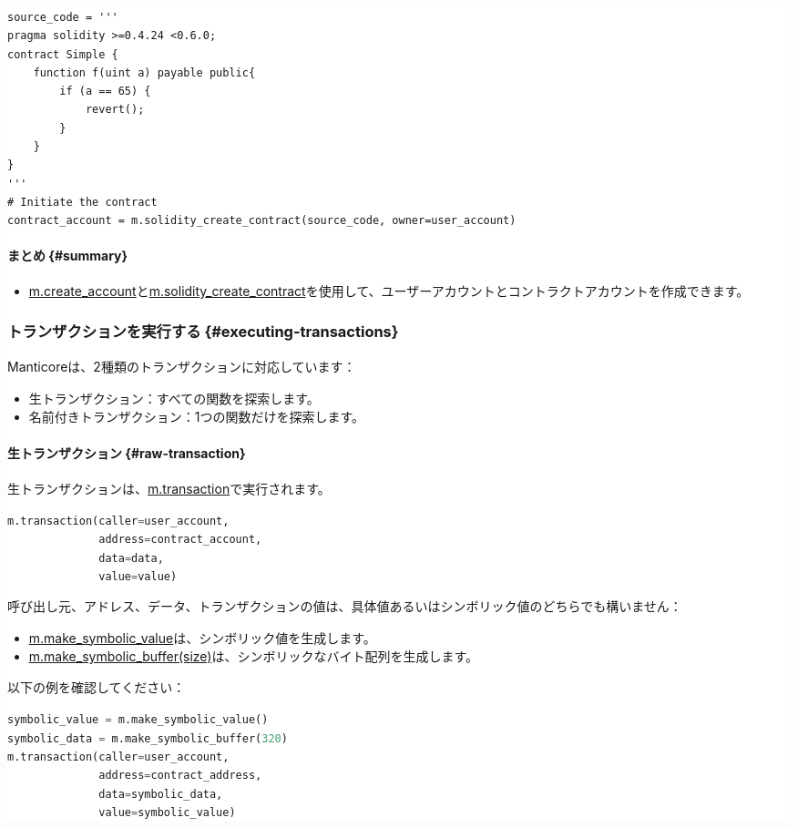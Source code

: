 ```solidity
source_code = '''
pragma solidity >=0.4.24 <0.6.0;
contract Simple {
    function f(uint a) payable public{
        if (a == 65) {
            revert();
        }
    }
}
'''
# Initiate the contract
contract_account = m.solidity_create_contract(source_code, owner=user_account)
```

#### まとめ {#summary}

- [m.create_account](https://manticore.readthedocs.io/en/latest/evm.html?highlight=create_account#manticore.ethereum.ManticoreEVM.create_account)と[m.solidity_create_contract](https://manticore.readthedocs.io/en/latest/evm.html?highlight=solidity_create#manticore.ethereum.ManticoreEVM.create_contract)を使用して、ユーザーアカウントとコントラクトアカウントを作成できます。

### トランザクションを実行する {#executing-transactions}

Manticoreは、2種類のトランザクションに対応しています：

- 生トランザクション：すべての関数を探索します。
- 名前付きトランザクション：1つの関数だけを探索します。

#### 生トランザクション {#raw-transaction}

生トランザクションは、[m.transaction](https://manticore.readthedocs.io/en/latest/evm.html?highlight=transaction#manticore.ethereum.ManticoreEVM.transaction)で実行されます。

```python
m.transaction(caller=user_account,
              address=contract_account,
              data=data,
              value=value)
```

呼び出し元、アドレス、データ、トランザクションの値は、具体値あるいはシンボリック値のどちらでも構いません：

- [m.make_symbolic_value](https://manticore.readthedocs.io/en/latest/evm.html?highlight=make_symbolic_value#manticore.ethereum.ManticoreEVM.make_symbolic_value)は、シンボリック値を生成します。
- [m.make_symbolic_buffer(size)](https://manticore.readthedocs.io/en/latest/evm.html?highlight=make_symbolic_buffer#manticore.ethereum.ManticoreEVM.make_symbolic_buffer)は、シンボリックなバイト配列を生成します。

以下の例を確認してください：

```python
symbolic_value = m.make_symbolic_value()
symbolic_data = m.make_symbolic_buffer(320)
m.transaction(caller=user_account,
              address=contract_address,
              data=symbolic_data,
              value=symbolic_value)
```
